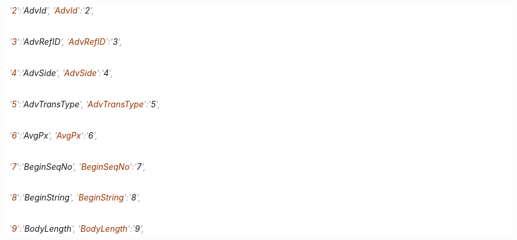 ###### &nbsp; <span style="color: #999999;">'</span><span style="color: #993300;">2</span><span style="color: #999999;">':'</span>AdvId<span style="color: #999999;">',</span> <span style="color: #999999;">'</span><span style="color: #993300;">AdvId</span><span style="color: #999999;">':'</span>2<span style="color: #999999;">',</span>

###### &nbsp; <span style="color: #999999;">'</span><span style="color: #993300;">3</span><span style="color: #999999;">':'</span>AdvRefID<span style="color: #999999;">',</span> <span style="color: #999999;">'</span><span style="color: #993300;">AdvRefID</span><span style="color: #999999;">':'</span>3<span style="color: #999999;">',</span>

###### &nbsp; <span style="color: #999999;">'</span><span style="color: #993300;">4</span><span style="color: #999999;">':'</span>AdvSide<span style="color: #999999;">',</span> <span style="color: #999999;">'</span><span style="color: #993300;">AdvSide</span><span style="color: #999999;">':'</span>4<span style="color: #999999;">',</span>

###### &nbsp; <span style="color: #999999;">'</span><span style="color: #993300;">5</span><span style="color: #999999;">':'</span>AdvTransType<span style="color: #999999;">',</span> <span style="color: #999999;">'</span><span style="color: #993300;">AdvTransType</span><span style="color: #999999;">':'</span>5<span style="color: #999999;">',</span>

###### &nbsp; <span style="color: #999999;">'</span><span style="color: #993300;">6</span><span style="color: #999999;">':'</span>AvgPx<span style="color: #999999;">',</span> <span style="color: #999999;">'</span><span style="color: #993300;">AvgPx</span><span style="color: #999999;">':'</span>6<span style="color: #999999;">',</span>

###### &nbsp; <span style="color: #999999;">'</span><span style="color: #993300;">7</span><span style="color: #999999;">':'</span>BeginSeqNo<span style="color: #999999;">',</span> <span style="color: #999999;">'</span><span style="color: #993300;">BeginSeqNo</span><span style="color: #999999;">':'</span>7<span style="color: #999999;">',</span>

###### &nbsp; <span style="color: #999999;">'</span><span style="color: #993300;">8</span><span style="color: #999999;">':'</span>BeginString<span style="color: #999999;">',</span> <span style="color: #999999;">'</span><span style="color: #993300;">BeginString</span><span style="color: #999999;">':'</span>8<span style="color: #999999;">',</span>

###### &nbsp; <span style="color: #999999;">'</span><span style="color: #993300;">9</span><span style="color: #999999;">':'</span>BodyLength<span style="color: #999999;">',</span> <span style="color: #999999;">'</span><span style="color: #993300;">BodyLength</span><span style="color: #999999;">':'</span>9<span style="color: #999999;">',</span>

